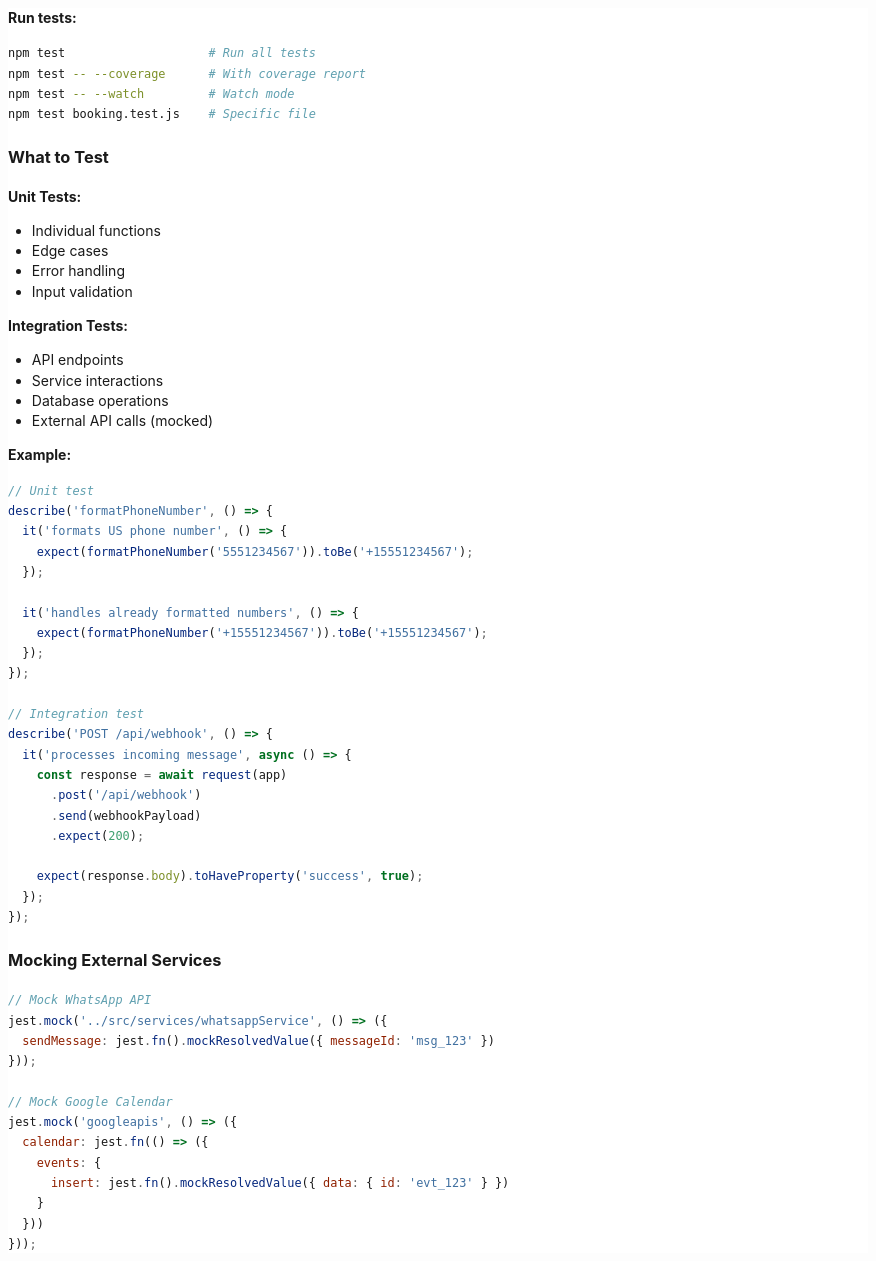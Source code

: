 **Run tests:**
```bash
npm test                    # Run all tests
npm test -- --coverage      # With coverage report
npm test -- --watch         # Watch mode
npm test booking.test.js    # Specific file
```

### What to Test

**Unit Tests:**
- Individual functions
- Edge cases
- Error handling
- Input validation

**Integration Tests:**
- API endpoints
- Service interactions
- Database operations
- External API calls (mocked)

**Example:**
```javascript
// Unit test
describe('formatPhoneNumber', () => {
  it('formats US phone number', () => {
    expect(formatPhoneNumber('5551234567')).toBe('+15551234567');
  });

  it('handles already formatted numbers', () => {
    expect(formatPhoneNumber('+15551234567')).toBe('+15551234567');
  });
});

// Integration test
describe('POST /api/webhook', () => {
  it('processes incoming message', async () => {
    const response = await request(app)
      .post('/api/webhook')
      .send(webhookPayload)
      .expect(200);

    expect(response.body).toHaveProperty('success', true);
  });
});
```

### Mocking External Services

```javascript
// Mock WhatsApp API
jest.mock('../src/services/whatsappService', () => ({
  sendMessage: jest.fn().mockResolvedValue({ messageId: 'msg_123' })
}));

// Mock Google Calendar
jest.mock('googleapis', () => ({
  calendar: jest.fn(() => ({
    events: {
      insert: jest.fn().mockResolvedValue({ data: { id: 'evt_123' } })
    }
  }))
}));
```
